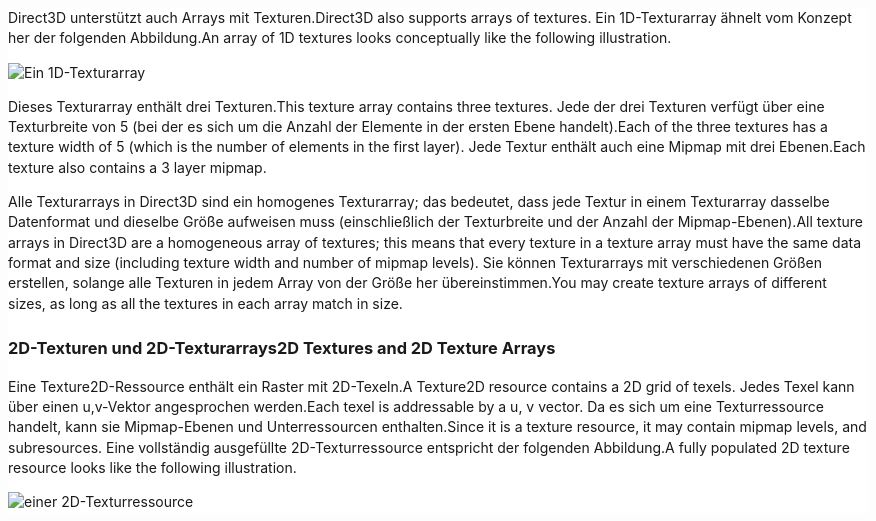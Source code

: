 <span data-ttu-id="94f0e-139">Direct3D unterstützt auch Arrays mit Texturen.</span><span class="sxs-lookup"><span data-stu-id="94f0e-139">Direct3D also supports arrays of textures.</span></span> <span data-ttu-id="94f0e-140">Ein 1D-Texturarray ähnelt vom Konzept her der folgenden Abbildung.</span><span class="sxs-lookup"><span data-stu-id="94f0e-140">An array of 1D textures looks conceptually like the following illustration.</span></span>

![Ein 1D-Texturarray](images/d3d10-resource-texture1darray.png)

<span data-ttu-id="94f0e-142">Dieses Texturarray enthält drei Texturen.</span><span class="sxs-lookup"><span data-stu-id="94f0e-142">This texture array contains three textures.</span></span> <span data-ttu-id="94f0e-143">Jede der drei Texturen verfügt über eine Texturbreite von 5 (bei der es sich um die Anzahl der Elemente in der ersten Ebene handelt).</span><span class="sxs-lookup"><span data-stu-id="94f0e-143">Each of the three textures has a texture width of 5 (which is the number of elements in the first layer).</span></span> <span data-ttu-id="94f0e-144">Jede Textur enthält auch eine Mipmap mit drei Ebenen.</span><span class="sxs-lookup"><span data-stu-id="94f0e-144">Each texture also contains a 3 layer mipmap.</span></span>

<span data-ttu-id="94f0e-145">Alle Texturarrays in Direct3D sind ein homogenes Texturarray; das bedeutet, dass jede Textur in einem Texturarray dasselbe Datenformat und dieselbe Größe aufweisen muss (einschließlich der Texturbreite und der Anzahl der Mipmap-Ebenen).</span><span class="sxs-lookup"><span data-stu-id="94f0e-145">All texture arrays in Direct3D are a homogeneous array of textures; this means that every texture in a texture array must have the same data format and size (including texture width and number of mipmap levels).</span></span> <span data-ttu-id="94f0e-146">Sie können Texturarrays mit verschiedenen Größen erstellen, solange alle Texturen in jedem Array von der Größe her übereinstimmen.</span><span class="sxs-lookup"><span data-stu-id="94f0e-146">You may create texture arrays of different sizes, as long as all the textures in each array match in size.</span></span>

### <a name="span-idtexture2dresourcespanspan-idtexture2dresourcespanspan-idtexture2dresourcespanspan-idtexture2d-resourcespan2d-textures-and-2d-texture-arrays"></a><span data-ttu-id="94f0e-147"><span id="Texture2D_Resource"></span><span id="texture2d_resource"></span><span id="TEXTURE2D_RESOURCE"></span><span id="texture2d-resource"></span>2D-Texturen und 2D-Texturarrays</span><span class="sxs-lookup"><span data-stu-id="94f0e-147"><span id="Texture2D_Resource"></span><span id="texture2d_resource"></span><span id="TEXTURE2D_RESOURCE"></span><span id="texture2d-resource"></span>2D Textures and 2D Texture Arrays</span></span>

<span data-ttu-id="94f0e-148">Eine Texture2D-Ressource enthält ein Raster mit 2D-Texeln.</span><span class="sxs-lookup"><span data-stu-id="94f0e-148">A Texture2D resource contains a 2D grid of texels.</span></span> <span data-ttu-id="94f0e-149">Jedes Texel kann über einen u,v-Vektor angesprochen werden.</span><span class="sxs-lookup"><span data-stu-id="94f0e-149">Each texel is addressable by a u, v vector.</span></span> <span data-ttu-id="94f0e-150">Da es sich um eine Texturressource handelt, kann sie Mipmap-Ebenen und Unterressourcen enthalten.</span><span class="sxs-lookup"><span data-stu-id="94f0e-150">Since it is a texture resource, it may contain mipmap levels, and subresources.</span></span> <span data-ttu-id="94f0e-151">Eine vollständig ausgefüllte 2D-Texturressource entspricht der folgenden Abbildung.</span><span class="sxs-lookup"><span data-stu-id="94f0e-151">A fully populated 2D texture resource looks like the following illustration.</span></span>

![einer 2D-Texturressource](images/d3d10-resource-texture2d.png)
